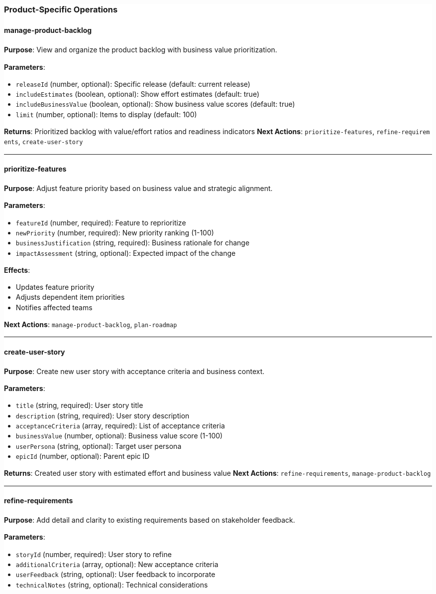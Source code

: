 
### Product-Specific Operations

#### manage-product-backlog
**Purpose**: View and organize the product backlog with business value prioritization.

**Parameters**:
- `releaseId` (number, optional): Specific release (default: current release)
- `includeEstimates` (boolean, optional): Show effort estimates (default: true)
- `includeBusinessValue` (boolean, optional): Show business value scores (default: true)
- `limit` (number, optional): Items to display (default: 100)

**Returns**: Prioritized backlog with value/effort ratios and readiness indicators
**Next Actions**: `prioritize-features`, `refine-requirements`, `create-user-story`

---

#### prioritize-features
**Purpose**: Adjust feature priority based on business value and strategic alignment.

**Parameters**:
- `featureId` (number, required): Feature to reprioritize
- `newPriority` (number, required): New priority ranking (1-100)
- `businessJustification` (string, required): Business rationale for change
- `impactAssessment` (string, optional): Expected impact of the change

**Effects**:
- Updates feature priority
- Adjusts dependent item priorities
- Notifies affected teams

**Next Actions**: `manage-product-backlog`, `plan-roadmap`

---

#### create-user-story
**Purpose**: Create new user story with acceptance criteria and business context.

**Parameters**:
- `title` (string, required): User story title
- `description` (string, required): User story description
- `acceptanceCriteria` (array, required): List of acceptance criteria
- `businessValue` (number, optional): Business value score (1-100)
- `userPersona` (string, optional): Target user persona
- `epicId` (number, optional): Parent epic ID

**Returns**: Created user story with estimated effort and business value
**Next Actions**: `refine-requirements`, `manage-product-backlog`

---

#### refine-requirements
**Purpose**: Add detail and clarity to existing requirements based on stakeholder feedback.

**Parameters**:
- `storyId` (number, required): User story to refine
- `additionalCriteria` (array, optional): New acceptance criteria
- `userFeedback` (string, optional): User feedback to incorporate
- `technicalNotes` (string, optional): Technical considerations
